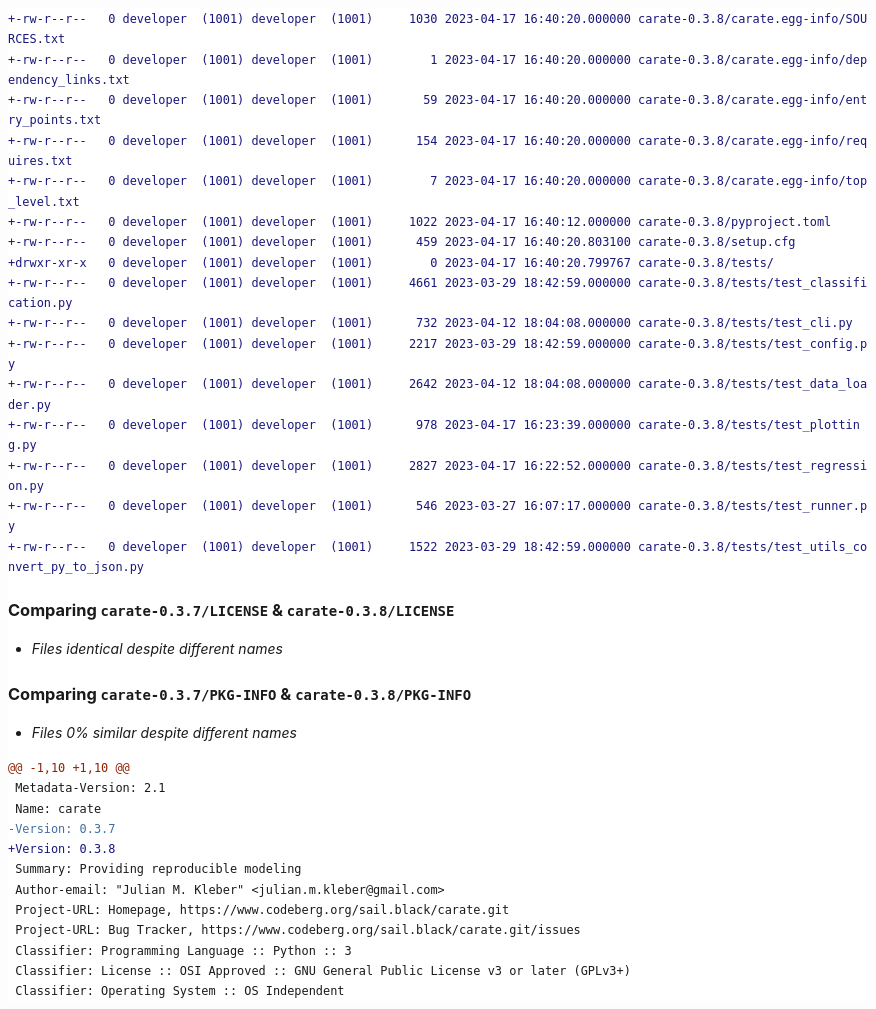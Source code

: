 ```diff
+-rw-r--r--   0 developer  (1001) developer  (1001)     1030 2023-04-17 16:40:20.000000 carate-0.3.8/carate.egg-info/SOURCES.txt
+-rw-r--r--   0 developer  (1001) developer  (1001)        1 2023-04-17 16:40:20.000000 carate-0.3.8/carate.egg-info/dependency_links.txt
+-rw-r--r--   0 developer  (1001) developer  (1001)       59 2023-04-17 16:40:20.000000 carate-0.3.8/carate.egg-info/entry_points.txt
+-rw-r--r--   0 developer  (1001) developer  (1001)      154 2023-04-17 16:40:20.000000 carate-0.3.8/carate.egg-info/requires.txt
+-rw-r--r--   0 developer  (1001) developer  (1001)        7 2023-04-17 16:40:20.000000 carate-0.3.8/carate.egg-info/top_level.txt
+-rw-r--r--   0 developer  (1001) developer  (1001)     1022 2023-04-17 16:40:12.000000 carate-0.3.8/pyproject.toml
+-rw-r--r--   0 developer  (1001) developer  (1001)      459 2023-04-17 16:40:20.803100 carate-0.3.8/setup.cfg
+drwxr-xr-x   0 developer  (1001) developer  (1001)        0 2023-04-17 16:40:20.799767 carate-0.3.8/tests/
+-rw-r--r--   0 developer  (1001) developer  (1001)     4661 2023-03-29 18:42:59.000000 carate-0.3.8/tests/test_classification.py
+-rw-r--r--   0 developer  (1001) developer  (1001)      732 2023-04-12 18:04:08.000000 carate-0.3.8/tests/test_cli.py
+-rw-r--r--   0 developer  (1001) developer  (1001)     2217 2023-03-29 18:42:59.000000 carate-0.3.8/tests/test_config.py
+-rw-r--r--   0 developer  (1001) developer  (1001)     2642 2023-04-12 18:04:08.000000 carate-0.3.8/tests/test_data_loader.py
+-rw-r--r--   0 developer  (1001) developer  (1001)      978 2023-04-17 16:23:39.000000 carate-0.3.8/tests/test_plotting.py
+-rw-r--r--   0 developer  (1001) developer  (1001)     2827 2023-04-17 16:22:52.000000 carate-0.3.8/tests/test_regression.py
+-rw-r--r--   0 developer  (1001) developer  (1001)      546 2023-03-27 16:07:17.000000 carate-0.3.8/tests/test_runner.py
+-rw-r--r--   0 developer  (1001) developer  (1001)     1522 2023-03-29 18:42:59.000000 carate-0.3.8/tests/test_utils_convert_py_to_json.py
```

### Comparing `carate-0.3.7/LICENSE` & `carate-0.3.8/LICENSE`

 * *Files identical despite different names*

### Comparing `carate-0.3.7/PKG-INFO` & `carate-0.3.8/PKG-INFO`

 * *Files 0% similar despite different names*

```diff
@@ -1,10 +1,10 @@
 Metadata-Version: 2.1
 Name: carate
-Version: 0.3.7
+Version: 0.3.8
 Summary: Providing reproducible modeling
 Author-email: "Julian M. Kleber" <julian.m.kleber@gmail.com>
 Project-URL: Homepage, https://www.codeberg.org/sail.black/carate.git
 Project-URL: Bug Tracker, https://www.codeberg.org/sail.black/carate.git/issues
 Classifier: Programming Language :: Python :: 3
 Classifier: License :: OSI Approved :: GNU General Public License v3 or later (GPLv3+)
 Classifier: Operating System :: OS Independent
```

